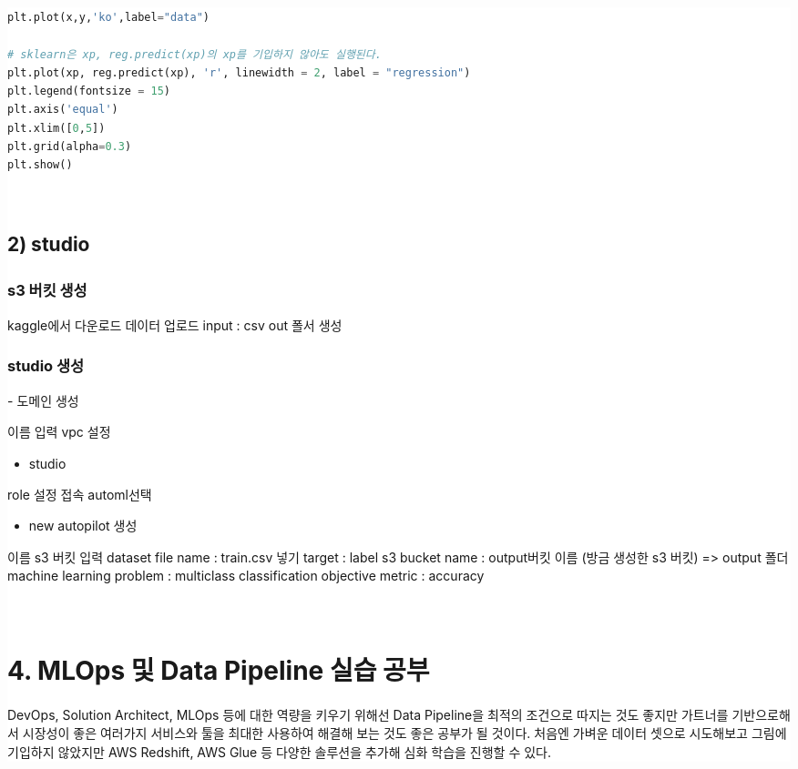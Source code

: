 ```python
plt.plot(x,y,'ko',label="data")

# sklearn은 xp, reg.predict(xp)의 xp를 기입하지 않아도 실행된다.
plt.plot(xp, reg.predict(xp), 'r', linewidth = 2, label = "regression")
plt.legend(fontsize = 15)
plt.axis('equal')
plt.xlim([0,5])
plt.grid(alpha=0.3)
plt.show()
```
<br>

## 2) studio
<h3> s3 버킷 생성 </h3>

kaggle에서 다운로드
데이터 업로드
input : csv
out 폴서 생성
 

<h3> studio 생성 </h3>
- 도메인 생성


이름 입력
vpc 설정
 

- studio

role 설정
접속
automl선택
 

- new autopilot 생성

이름
s3 버킷 입력
dataset file name : train.csv 넣기
target : label 
s3 bucket name : output버킷 이름 (방금 생성한 s3 버킷) => output 폴더
machine learning problem : multiclass classification
objective metric : accuracy
 

 
<br>

# 4. MLOps 및 Data Pipeline 실습 공부

DevOps, Solution Architect, MLOps 등에 대한 역량을 키우기 위해선 Data Pipeline을 최적의 조건으로 따지는 것도 좋지만 가트너를 기반으로해서 시장성이 좋은 여러가지 서비스와 툴을 최대한 사용하여 해결해 보는 것도 좋은 공부가 될 것이다.
처음엔 가벼운 데이터 셋으로 시도해보고 그림에 기입하지 않았지만 AWS Redshift, AWS Glue 등 다양한 솔루션을 추가해 심화 학습을 진행할 수 있다.
 